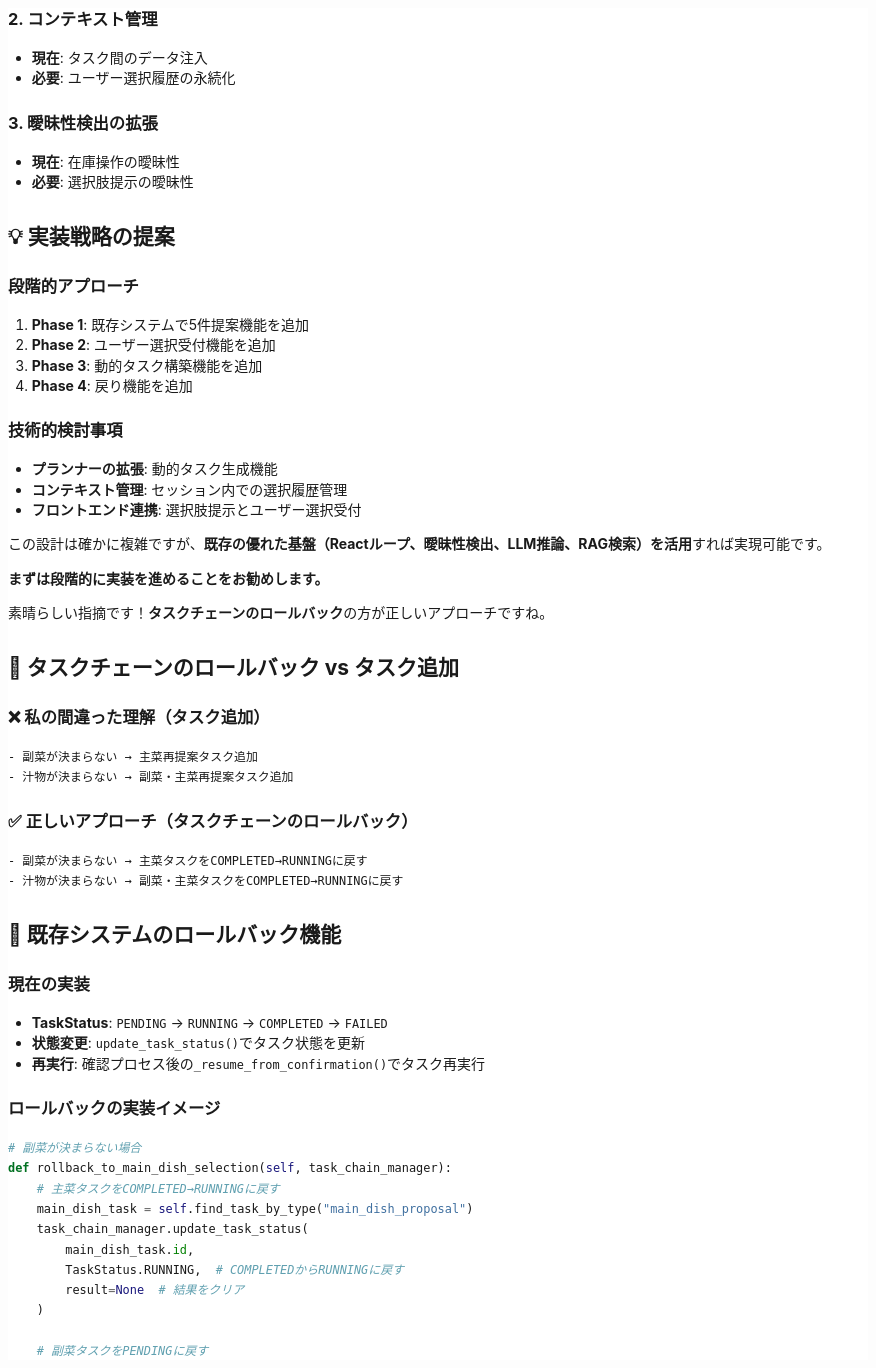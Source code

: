 ### **2. コンテキスト管理**
- **現在**: タスク間のデータ注入
- **必要**: ユーザー選択履歴の永続化

### **3. 曖昧性検出の拡張**
- **現在**: 在庫操作の曖昧性
- **必要**: 選択肢提示の曖昧性

## 💡 **実装戦略の提案**

### **段階的アプローチ**
1. **Phase 1**: 既存システムで5件提案機能を追加
2. **Phase 2**: ユーザー選択受付機能を追加
3. **Phase 3**: 動的タスク構築機能を追加
4. **Phase 4**: 戻り機能を追加

### **技術的検討事項**
- **プランナーの拡張**: 動的タスク生成機能
- **コンテキスト管理**: セッション内での選択履歴管理
- **フロントエンド連携**: 選択肢提示とユーザー選択受付

この設計は確かに複雑ですが、**既存の優れた基盤（Reactループ、曖昧性検出、LLM推論、RAG検索）を活用**すれば実現可能です。

**まずは段階的に実装を進めることをお勧めします。**

素晴らしい指摘です！**タスクチェーンのロールバック**の方が正しいアプローチですね。

## 🔄 **タスクチェーンのロールバック vs タスク追加**

### **❌ 私の間違った理解（タスク追加）**
```
- 副菜が決まらない → 主菜再提案タスク追加
- 汁物が決まらない → 副菜・主菜再提案タスク追加
```

### **✅ 正しいアプローチ（タスクチェーンのロールバック）**
```
- 副菜が決まらない → 主菜タスクをCOMPLETED→RUNNINGに戻す
- 汁物が決まらない → 副菜・主菜タスクをCOMPLETED→RUNNINGに戻す
```

## 🎯 **既存システムのロールバック機能**

### **現在の実装**
- **TaskStatus**: `PENDING` → `RUNNING` → `COMPLETED` → `FAILED`
- **状態変更**: `update_task_status()`でタスク状態を更新
- **再実行**: 確認プロセス後の`_resume_from_confirmation()`でタスク再実行

### **ロールバックの実装イメージ**
```python
# 副菜が決まらない場合
def rollback_to_main_dish_selection(self, task_chain_manager):
    # 主菜タスクをCOMPLETED→RUNNINGに戻す
    main_dish_task = self.find_task_by_type("main_dish_proposal")
    task_chain_manager.update_task_status(
        main_dish_task.id, 
        TaskStatus.RUNNING,  # COMPLETEDからRUNNINGに戻す
        result=None  # 結果をクリア
    )
    
    # 副菜タスクをPENDINGに戻す
```